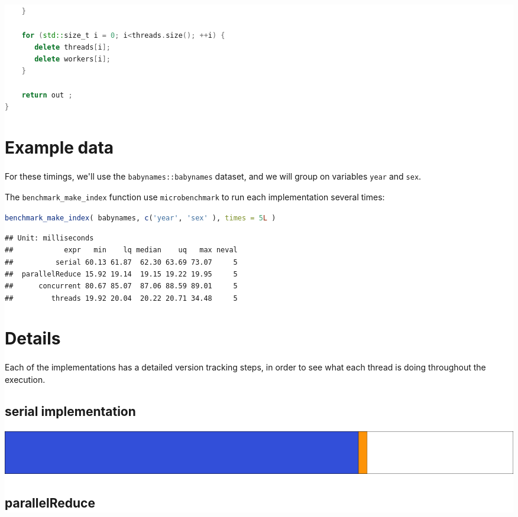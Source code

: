 ```cpp
    }
    
    for (std::size_t i = 0; i<threads.size(); ++i) {
       delete threads[i];
       delete workers[i];
    }
    
    return out ;
}
```

Example data
============

For these timings, we'll use the `babynames::babynames` dataset, and we will
group on variables `year` and `sex`. 

The `benchmark_make_index` function use `microbenchmark` to run 
each implementation several times: 


```r
benchmark_make_index( babynames, c('year', 'sex' ), times = 5L )
```

```
## Unit: milliseconds
##            expr   min    lq median    uq   max neval
##          serial 60.13 61.87  62.30 63.69 73.07     5
##  parallelReduce 15.92 19.14  19.15 19.22 19.95     5
##      concurrent 80.67 85.07  87.06 88.59 89.01     5
##         threads 19.92 20.04  20.22 20.71 34.48     5
```

Details
=======

Each of the implementations has a detailed version tracking steps, in order to 
see what each thread is doing throughout the execution. 



## serial implementation

![plot of chunk unnamed-chunk-4](figure/unnamed-chunk-4.png) 

## parallelReduce
